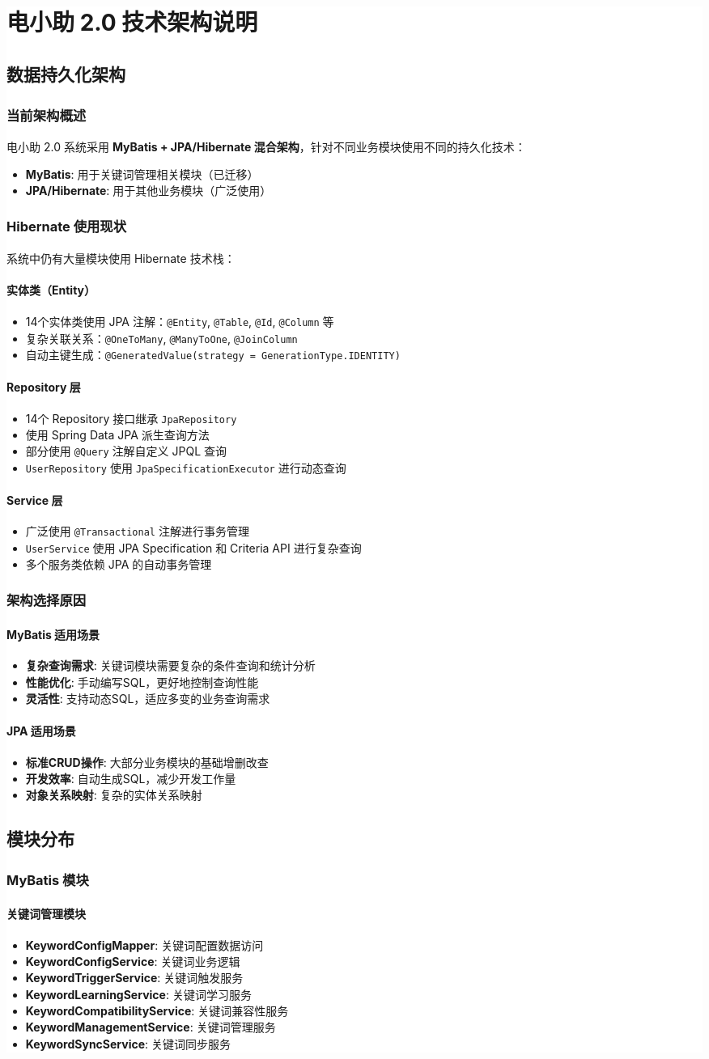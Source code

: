 # 电小助 2.0 技术架构说明

## 数据持久化架构

### 当前架构概述

电小助 2.0 系统采用 **MyBatis + JPA/Hibernate 混合架构**，针对不同业务模块使用不同的持久化技术：

- **MyBatis**: 用于关键词管理相关模块（已迁移）
- **JPA/Hibernate**: 用于其他业务模块（广泛使用）

### Hibernate 使用现状

系统中仍有大量模块使用 Hibernate 技术栈：

#### 实体类（Entity）
- 14个实体类使用 JPA 注解：`@Entity`, `@Table`, `@Id`, `@Column` 等
- 复杂关联关系：`@OneToMany`, `@ManyToOne`, `@JoinColumn`
- 自动主键生成：`@GeneratedValue(strategy = GenerationType.IDENTITY)`

#### Repository 层
- 14个 Repository 接口继承 `JpaRepository`
- 使用 Spring Data JPA 派生查询方法
- 部分使用 `@Query` 注解自定义 JPQL 查询
- `UserRepository` 使用 `JpaSpecificationExecutor` 进行动态查询

#### Service 层
- 广泛使用 `@Transactional` 注解进行事务管理
- `UserService` 使用 JPA Specification 和 Criteria API 进行复杂查询
- 多个服务类依赖 JPA 的自动事务管理

### 架构选择原因

#### MyBatis 适用场景
- **复杂查询需求**: 关键词模块需要复杂的条件查询和统计分析
- **性能优化**: 手动编写SQL，更好地控制查询性能
- **灵活性**: 支持动态SQL，适应多变的业务查询需求

#### JPA 适用场景
- **标准CRUD操作**: 大部分业务模块的基础增删改查
- **开发效率**: 自动生成SQL，减少开发工作量
- **对象关系映射**: 复杂的实体关系映射

## 模块分布

### MyBatis 模块

#### 关键词管理模块
- **KeywordConfigMapper**: 关键词配置数据访问
- **KeywordConfigService**: 关键词业务逻辑
- **KeywordTriggerService**: 关键词触发服务
- **KeywordLearningService**: 关键词学习服务
- **KeywordCompatibilityService**: 关键词兼容性服务
- **KeywordManagementService**: 关键词管理服务
- **KeywordSyncService**: 关键词同步服务
